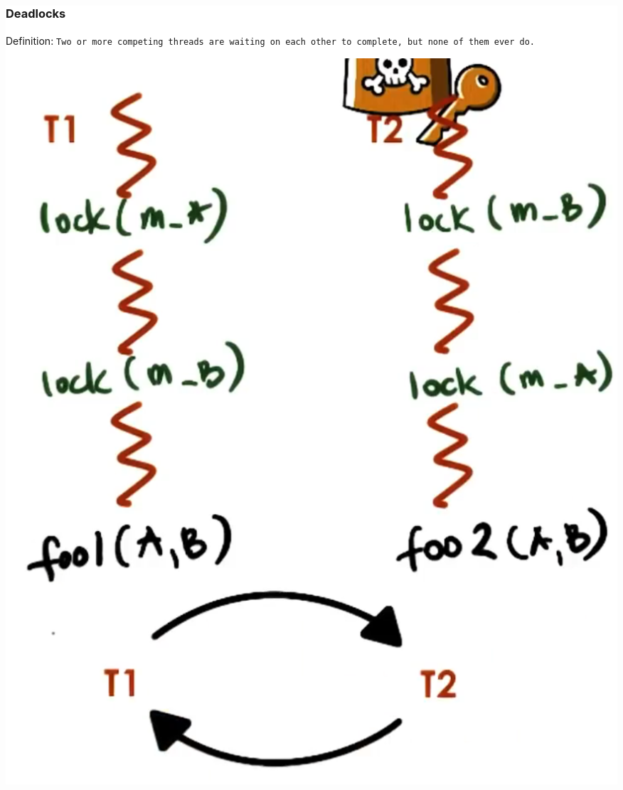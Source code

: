 
### Deadlocks 
Definition: `Two or more competing threads are waiting on each other to complete, but none of them ever do.` 


![](/img/P2L2-deadlock.png)
